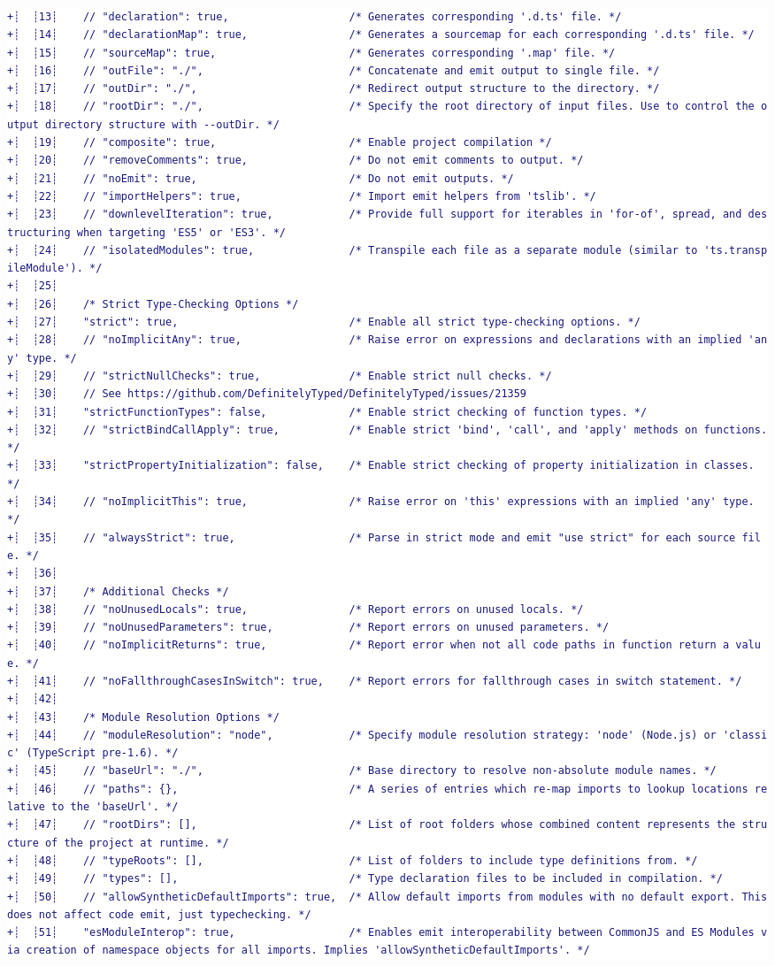 ```diff
+┊  ┊13┊    // "declaration": true,                   /* Generates corresponding '.d.ts' file. */
+┊  ┊14┊    // "declarationMap": true,                /* Generates a sourcemap for each corresponding '.d.ts' file. */
+┊  ┊15┊    // "sourceMap": true,                     /* Generates corresponding '.map' file. */
+┊  ┊16┊    // "outFile": "./",                       /* Concatenate and emit output to single file. */
+┊  ┊17┊    // "outDir": "./",                        /* Redirect output structure to the directory. */
+┊  ┊18┊    // "rootDir": "./",                       /* Specify the root directory of input files. Use to control the output directory structure with --outDir. */
+┊  ┊19┊    // "composite": true,                     /* Enable project compilation */
+┊  ┊20┊    // "removeComments": true,                /* Do not emit comments to output. */
+┊  ┊21┊    // "noEmit": true,                        /* Do not emit outputs. */
+┊  ┊22┊    // "importHelpers": true,                 /* Import emit helpers from 'tslib'. */
+┊  ┊23┊    // "downlevelIteration": true,            /* Provide full support for iterables in 'for-of', spread, and destructuring when targeting 'ES5' or 'ES3'. */
+┊  ┊24┊    // "isolatedModules": true,               /* Transpile each file as a separate module (similar to 'ts.transpileModule'). */
+┊  ┊25┊
+┊  ┊26┊    /* Strict Type-Checking Options */
+┊  ┊27┊    "strict": true,                           /* Enable all strict type-checking options. */
+┊  ┊28┊    // "noImplicitAny": true,                 /* Raise error on expressions and declarations with an implied 'any' type. */
+┊  ┊29┊    // "strictNullChecks": true,              /* Enable strict null checks. */
+┊  ┊30┊    // See https://github.com/DefinitelyTyped/DefinitelyTyped/issues/21359
+┊  ┊31┊    "strictFunctionTypes": false,             /* Enable strict checking of function types. */
+┊  ┊32┊    // "strictBindCallApply": true,           /* Enable strict 'bind', 'call', and 'apply' methods on functions. */
+┊  ┊33┊    "strictPropertyInitialization": false,    /* Enable strict checking of property initialization in classes. */
+┊  ┊34┊    // "noImplicitThis": true,                /* Raise error on 'this' expressions with an implied 'any' type. */
+┊  ┊35┊    // "alwaysStrict": true,                  /* Parse in strict mode and emit "use strict" for each source file. */
+┊  ┊36┊
+┊  ┊37┊    /* Additional Checks */
+┊  ┊38┊    // "noUnusedLocals": true,                /* Report errors on unused locals. */
+┊  ┊39┊    // "noUnusedParameters": true,            /* Report errors on unused parameters. */
+┊  ┊40┊    // "noImplicitReturns": true,             /* Report error when not all code paths in function return a value. */
+┊  ┊41┊    // "noFallthroughCasesInSwitch": true,    /* Report errors for fallthrough cases in switch statement. */
+┊  ┊42┊
+┊  ┊43┊    /* Module Resolution Options */
+┊  ┊44┊    // "moduleResolution": "node",            /* Specify module resolution strategy: 'node' (Node.js) or 'classic' (TypeScript pre-1.6). */
+┊  ┊45┊    // "baseUrl": "./",                       /* Base directory to resolve non-absolute module names. */
+┊  ┊46┊    // "paths": {},                           /* A series of entries which re-map imports to lookup locations relative to the 'baseUrl'. */
+┊  ┊47┊    // "rootDirs": [],                        /* List of root folders whose combined content represents the structure of the project at runtime. */
+┊  ┊48┊    // "typeRoots": [],                       /* List of folders to include type definitions from. */
+┊  ┊49┊    // "types": [],                           /* Type declaration files to be included in compilation. */
+┊  ┊50┊    // "allowSyntheticDefaultImports": true,  /* Allow default imports from modules with no default export. This does not affect code emit, just typechecking. */
+┊  ┊51┊    "esModuleInterop": true,                  /* Enables emit interoperability between CommonJS and ES Modules via creation of namespace objects for all imports. Implies 'allowSyntheticDefaultImports'. */
```